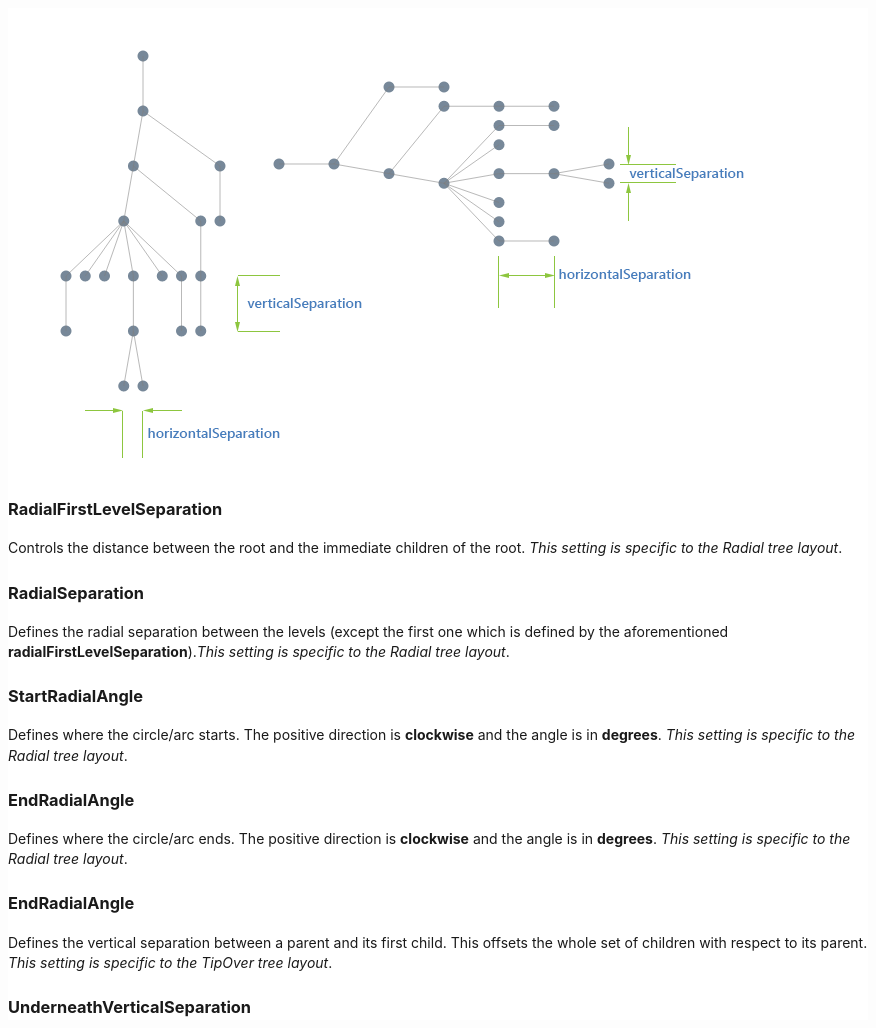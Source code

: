 ![tree Parameters](images/treeParameters.png)

### RadialFirstLevelSeparation

Controls the distance between the root and the immediate children of the root. *This setting is specific to the Radial tree layout*.

### RadialSeparation

Defines the radial separation between the levels (except the first one which is defined by the aforementioned **radialFirstLevelSeparation**).*This setting is specific to the Radial tree layout*.

### StartRadialAngle

Defines where the circle/arc starts. The positive direction is **clockwise** and the angle is in **degrees**. *This setting is specific to the Radial tree layout*.

### EndRadialAngle

Defines where the circle/arc ends. The positive direction is **clockwise** and the angle is in **degrees**. *This setting is specific to the Radial tree layout*.

### EndRadialAngle

Defines the vertical separation between a parent and its first child. This offsets the whole set of children with respect to its parent. *This setting is	specific to the TipOver tree layout*.

### UnderneathVerticalSeparation
